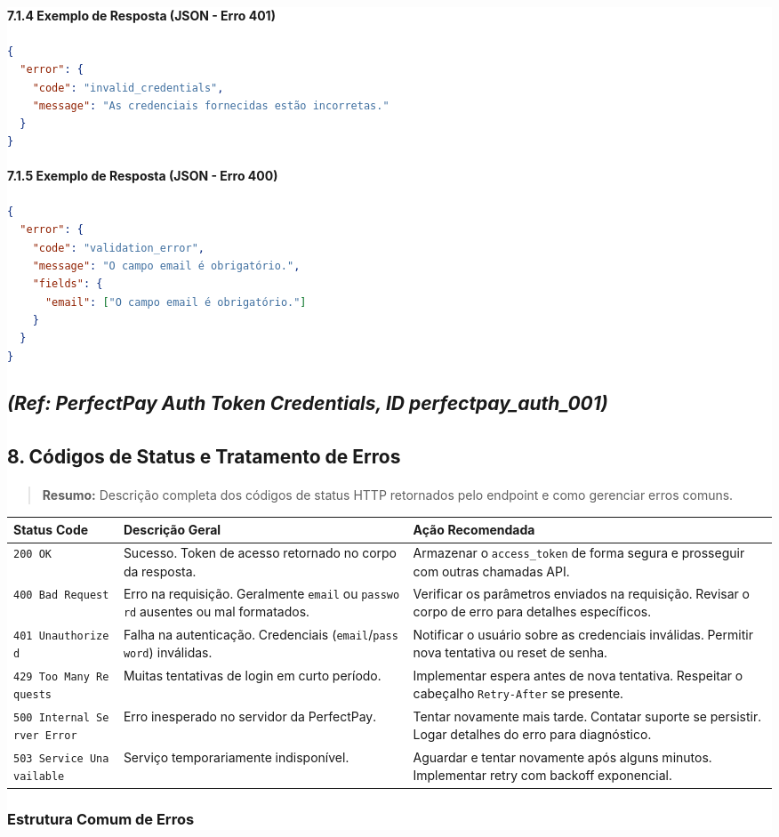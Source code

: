 
#### 7.1.4 Exemplo de Resposta (JSON - Erro 401)


```json
{
  "error": {
    "code": "invalid_credentials",
    "message": "As credenciais fornecidas estão incorretas."
  }
}
```


#### 7.1.5 Exemplo de Resposta (JSON - Erro 400)


```json
{
  "error": {
    "code": "validation_error",
    "message": "O campo email é obrigatório.",
    "fields": {
      "email": ["O campo email é obrigatório."]
    }
  }
}
```


*(Ref: PerfectPay Auth Token Credentials, ID perfectpay_auth_001)*
---


## 8. Códigos de Status e Tratamento de Erros


> **Resumo:** Descrição completa dos códigos de status HTTP retornados pelo endpoint e como gerenciar erros comuns.


| Status Code               | Descrição Geral                                              | Ação Recomendada                                    |
| :------------------------ | :----------------------------------------------------------- | :-------------------------------------------------- |
| `200 OK`                  | Sucesso. Token de acesso retornado no corpo da resposta.     | Armazenar o `access_token` de forma segura e prosseguir com outras chamadas API. |
| `400 Bad Request`         | Erro na requisição. Geralmente `email` ou `password` ausentes ou mal formatados. | Verificar os parâmetros enviados na requisição. Revisar o corpo de erro para detalhes específicos. |
| `401 Unauthorized`        | Falha na autenticação. Credenciais (`email`/`password`) inválidas. | Notificar o usuário sobre as credenciais inválidas. Permitir nova tentativa ou reset de senha. |
| `429 Too Many Requests`   | Muitas tentativas de login em curto período.                 | Implementar espera antes de nova tentativa. Respeitar o cabeçalho `Retry-After` se presente. |
| `500 Internal Server Error`| Erro inesperado no servidor da PerfectPay.                   | Tentar novamente mais tarde. Contatar suporte se persistir. Logar detalhes do erro para diagnóstico. |
| `503 Service Unavailable` | Serviço temporariamente indisponível.                        | Aguardar e tentar novamente após alguns minutos. Implementar retry com backoff exponencial. |


### Estrutura Comum de Erros
